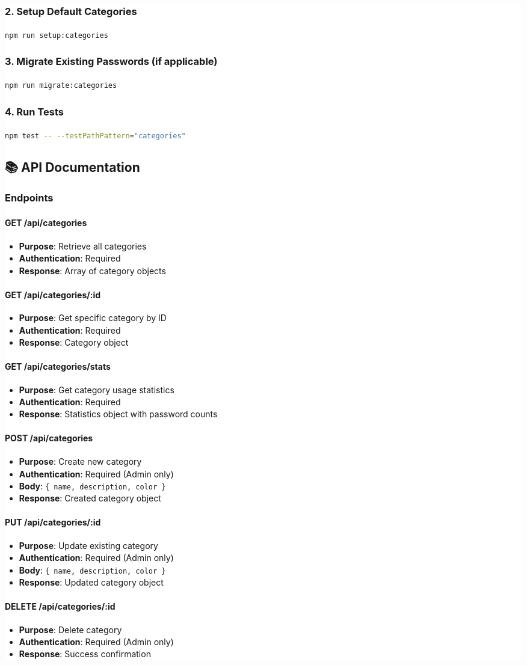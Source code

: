 ### 2. Setup Default Categories
```bash
npm run setup:categories
```

### 3. Migrate Existing Passwords (if applicable)
```bash
npm run migrate:categories
```

### 4. Run Tests
```bash
npm test -- --testPathPattern="categories"
```

## 📚 API Documentation

### Endpoints

#### GET /api/categories
- **Purpose**: Retrieve all categories
- **Authentication**: Required
- **Response**: Array of category objects

#### GET /api/categories/:id
- **Purpose**: Get specific category by ID
- **Authentication**: Required
- **Response**: Category object

#### GET /api/categories/stats
- **Purpose**: Get category usage statistics
- **Authentication**: Required
- **Response**: Statistics object with password counts

#### POST /api/categories
- **Purpose**: Create new category
- **Authentication**: Required (Admin only)
- **Body**: `{ name, description, color }`
- **Response**: Created category object

#### PUT /api/categories/:id
- **Purpose**: Update existing category
- **Authentication**: Required (Admin only)
- **Body**: `{ name, description, color }`
- **Response**: Updated category object

#### DELETE /api/categories/:id
- **Purpose**: Delete category
- **Authentication**: Required (Admin only)
- **Response**: Success confirmation
